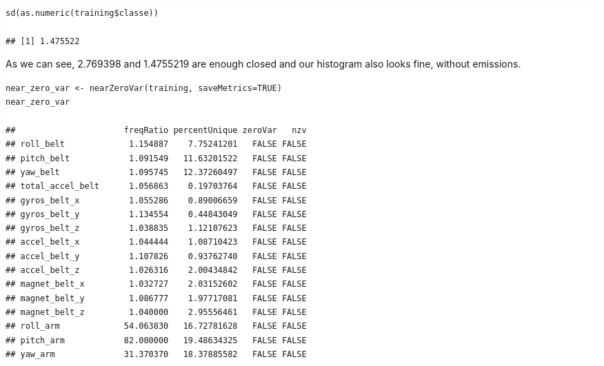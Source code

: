     sd(as.numeric(training$classe))

    ## [1] 1.475522

As we can see, 2.769398 and 1.4755219 are enough closed and our
histogram also looks fine, without emissions.

    near_zero_var <- nearZeroVar(training, saveMetrics=TRUE)
    near_zero_var

    ##                      freqRatio percentUnique zeroVar   nzv
    ## roll_belt             1.154887    7.75241201   FALSE FALSE
    ## pitch_belt            1.091549   11.63201522   FALSE FALSE
    ## yaw_belt              1.095745   12.37260497   FALSE FALSE
    ## total_accel_belt      1.056863    0.19703764   FALSE FALSE
    ## gyros_belt_x          1.055286    0.89006659   FALSE FALSE
    ## gyros_belt_y          1.134554    0.44843049   FALSE FALSE
    ## gyros_belt_z          1.038835    1.12107623   FALSE FALSE
    ## accel_belt_x          1.044444    1.08710423   FALSE FALSE
    ## accel_belt_y          1.107826    0.93762740   FALSE FALSE
    ## accel_belt_z          1.026316    2.00434842   FALSE FALSE
    ## magnet_belt_x         1.032727    2.03152602   FALSE FALSE
    ## magnet_belt_y         1.086777    1.97717081   FALSE FALSE
    ## magnet_belt_z         1.040000    2.95556461   FALSE FALSE
    ## roll_arm             54.063830   16.72781628   FALSE FALSE
    ## pitch_arm            82.000000   19.48634325   FALSE FALSE
    ## yaw_arm              31.370370   18.37885582   FALSE FALSE